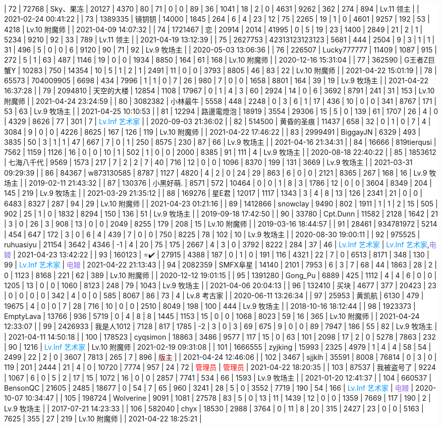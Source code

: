 | 72 | 72768 | Sky、果冻 | 20127 | 4370 | 80 | 71 | 0 | 0 | 89 | 36 | 1041 | 18 | 2 | 0 | 4631 | 9262 | 362 | 274 | 894 | Lv.11 领主 |  | 2021-02-24 00:41:22 |
| 73 | 1389335 | 镜钥钥 | 14000 | 1845 | 264 | 6 | 4 | 23 | 12 | 75 | 2265 | 19 | 1 | 0 | 4601 | 9257 | 192 | 53 | 4218 | Lv.10 附魔师 |  | 2021-04-09 14:07:32 |
| 74 | 1721467 | 恋 | 20914 | 2014 | 41995 | 0 | 5 | 19 | 23 | 1400 | 2849 | 21 | 2 | 1 | 5234 | 9210 | 92 | 33 | 789 | Lv.11 领主 |  | 2021-04-19 13:12:39 |
| 75 | 2627753 | 42313123123123 | 5681 | 444 | 2504 | 9 | 3 | 1 | 1 | 31 | 496 | 5 | 0 | 0 | 6 | 9120 | 90 | 71 | 92 | Lv.9 牧场主 |  | 2020-05-03 13:06:36 |
| 76 | 226507 | Lucky777777 | 11409 | 1087 | 915 | 272 | 5 | 1 | 63 | 487 | 1146 | 19 | 0 | 0 | 1934 | 8850 | 164 | 61 | 168 | Lv.10 附魔师 |  | 2020-12-16 15:31:04 |
| 77 | 362590 | G王者Z巨蟹Y | 10283 | 750 | 14354 | 10 | 5 | 1 | 2 | 1 | 2491 | 11 | 0 | 0 | 3793 | 8805 | 46 | 83 | 22 | Lv.10 附魔师 |  | 2021-04-22 15:01:19 |
| 78 | 65573 | 704009905 | 6698 | 434 | 7996 | 1 | 1 | 0 | 7 | 26 | 980 | 7 | 0 | 0 | 1658 | 8801 | 164 | 39 | 19 | Lv.9 牧场主 |  | 2021-04-22 16:37:28 |
| 79 | 2094810 | 天空的大楼 | 12854 | 1108 | 17967 | 0 | 1 | 4 | 3 | 60 | 2924 | 14 | 0 | 6 | 3692 | 8791 | 241 | 31 | 153 | Lv.10 附魔师 |  | 2021-04-24 23:24:59 |
| 80 | 3082382 | 小林最牛 | 5558 | 448 | 2248 | 0 | 3 | 6 | 1 | 17 | 436 | 10 | 0 | 0 | 341 | 8767 | 171 | 53 | 63 | Lv.9 牧场主 |  | 2021-04-25 10:10:53 |
| 81 | 12294 | 路邊電燈泡 | 18919 | 3554 | 29306 | 15 | 5 | 0 | 139 | 61 | 1707 | 26 | 4 | 0 | 4329 | 8626 | 77 | 301 | 7 | <font color="#0099FF">Lv.Inf 艺术家</font> |  | 2020-09-03 21:36:02 |
| 82 | 514500 | 黄昏的圣痕 | 11437 | 658 | 32 | 0 | 1 | 0 | 7 | 4 | 3084 | 9 | 0 | 0 | 4226 | 8625 | 167 | 126 | 119 | Lv.10 附魔师 |  | 2021-04-22 17:46:22 |
| 83 | 2999491 | BiggayJN | 6329 | 493 | 3835 | 50 | 3 | 1 | 1 | 47 | 667 | 7 | 0 | 1 | 250 | 8575 | 230 | 87 | 66 | Lv.9 牧场主 |  | 2021-04-16 21:34:31 |
| 84 | 16666 | 819tierqusi | 7562 | 1159 | 1126 | 16 | 0 | 0 | 10 | 1 | 502 | 1 | 0 | 0 | 2000 | 8385 | 91 | 111 | 4 | Lv.9 牧场主 |  | 2020-08-18 22:40:22 |
| 85 | 1853612 | 七海八千代 | 9569 | 1573 | 217 | 7 | 2 | 2 | 7 | 40 | 716 | 12 | 0 | 0 | 1096 | 8370 | 199 | 131 | 3669 | Lv.9 牧场主 |  | 2021-03-31 09:29:39 |
| 86 | 84367 | w873130585 | 8787 | 1127 | 4820 | 4 | 2 | 0 | 24 | 29 | 863 | 6 | 0 | 0 | 2121 | 8365 | 267 | 168 | 16 | Lv.9 牧场主 |  | 2019-02-11 21:43:32 |
| 87 | 130376 | 小黑好萌\. | 8571 | 572 | 10464 | 0 | 0 | 1 | 8 | 3 | 1786 | 12 | 0 | 0 | 3604 | 8349 | 204 | 145 | 219 | Lv.9 牧场主 |  | 2021-03-29 21:35:12 |
| 88 | 169276 | 星E君 | 12017 | 1117 | 1343 | 3 | 4 | 8 | 13 | 126 | 2341 | 21 | 0 | 0 | 6483 | 8327 | 287 | 94 | 29 | Lv.10 附魔师 |  | 2021-04-23 01:21:16 |
| 89 | 1412866 | snowclay | 9490 | 802 | 1911 | 1 | 1 | 2 | 15 | 505 | 902 | 25 | 1 | 0 | 1832 | 8294 | 150 | 136 | 51 | Lv.9 牧场主 |  | 2019-09-18 17:42:50 |
| 90 | 33780 | Cpt\.Dunn | 11582 | 2128 | 1642 | 21 | 3 | 0 | 26 | 3 | 908 | 13 | 0 | 0 | 2049 | 8255 | 179 | 208 | 15 | Lv.10 附魔师 |  | 2019-03-16 18:44:57 |
| 91 | 28461 | 934781972 | 5214 | 454 | 647 | 172 | 3 | 0 | 6 | 4 | 439 | 7 | 0 | 0 | 750 | 8225 | 78 | 102 | 10 | Lv.9 牧场主 |  | 2020-08-30 19:00:11 |
| 92 | 975525 | ruhuasiyu | 21154 | 3642 | 4346 | -1 | 4 | 20 | 75 | 175 | 2667 | 4 | 3 | 0 | 3792 | 8222 | 284 | 37 | 46 | <font color="#0099FF">Lv.Inf 艺术家</font> | <font color="#0099FF">Lv.Inf 艺术家</font>,<font color="#946CE6">电鳗</font> | 2021-04-23 13:42:22 |
| 93 | 160123 | ⭐✔️ | 27915 | 4388 | 187 | 0 | 1 | 0 | 191 | 116 | 4321 | 22 | 7 | 0 | 6513 | 8171 | 348 | 130 | 99 | <font color="#0099FF">Lv.Inf 艺术家</font> | <font color="#946CE6">电鳗</font> | 2021-04-22 21:13:43 |
| 94 | 2082359 | SMFX阜星 | 14140 | 2101 | 7953 | 6 | 3 | 7 | 68 | 44 | 1863 | 28 | 2 | 0 | 1123 | 8168 | 221 | 62 | 389 | Lv.10 附魔师 |  | 2020-12-12 19:01:15 |
| 95 | 1391280 | Gong\_Pu | 6889 | 425 | 1112 | 4 | 4 | 6 | 0 | 0 | 1205 | 13 | 0 | 0 | 1060 | 8123 | 248 | 79 | 1043 | Lv.9 牧场主 |  | 2021-04-06 20:04:13 |
| 96 | 132410 | 买块 | 4677 | 377 | 20423 | 23 | 0 | 0 | 0 | 0 | 342 | 4 | 0 | 0 | 585 | 8067 | 86 | 73 | 4 | Lv.8 考古家 |  | 2020-06-11 13:26:34 |
| 97 | 25953 | 黄凯航 | 6130 | 479 | 19675 | 4 | 0 | 0 | 7 | 28 | 716 | 10 | 0 | 0 | 2510 | 8049 | 198 | 100 | 444 | Lv.9 牧场主 |  | 2018-10-16 18:12:44 |
| 98 | 1923373 | EmptyLava | 13766 | 936 | 5719 | 0 | 4 | 8 | 8 | 1445 | 1153 | 15 | 0 | 0 | 1068 | 8023 | 59 | 16 | 365 | Lv.10 附魔师 |  | 2021-04-24 12:33:07 |
| 99 | 2426933 | 我是人1012 | 7128 | 817 | 1785 | -2 | 3 | 0 | 3 | 69 | 675 | 9 | 0 | 0 | 89 | 7947 | 186 | 55 | 82 | Lv.9 牧场主 |  | 2021-04-11 14:50:18 |
| 100 | 178523 | cyqsimon | 18863 | 3486 | 9577 | 117 | 15 | 0 | 63 | 101 | 2098 | 17 | 2 | 0 | 5278 | 7863 | 232 | 90 | 1216 | <font color="#0099FF">Lv.Inf 艺术家</font> | Lv.10 附魔师 | 2021-02-19 09:31:08 |
| 101 | 1666555 | zyjking | 15993 | 2325 | 4979 | 1 | 4 | 4 | 58 | 54 | 2499 | 22 | 2 | 0 | 3607 | 7813 | 265 | 7 | 896 | <font color="#660000">版主</font> |  | 2021-04-24 12:46:06 |
| 102 | 3467 | sjjklh | 35591 | 8008 | 76814 | 0 | 3 | 0 | 119 | 201 | 2444 | 21 | 4 | 0 | 10720 | 7774 | 957 | 24 | 72 | <font color="#FF0000">管理员</font> | <font color="#FF0000">管理员</font> | 2021-04-22 18:20:35 |
| 103 | 87537 | 我被盗号了 | 9224 | 1067 | 6 | 0 | 5 | 2 | 17 | 15 | 1072 | 16 | 0 | 0 | 2857 | 7741 | 534 | 66 | 1593 | Lv.9 牧场主 |  | 2021-01-20 12:41:37 |
| 104 | 660537 | BensonQC | 21605 | 2485 | 18677 | 0 | 54 | 7 | 65 | 960 | 3241 | 28 | 5 | 0 | 3552 | 7719 | 190 | 54 | 166 | <font color="#0099FF">Lv.Inf 艺术家</font> | <font color="#946CE6">电鳗</font> | 2020-10-07 10:34:47 |
| 105 | 198724 | Wolverine | 9091 | 1081 | 27578 | 83 | 5 | 0 | 13 | 11 | 1439 | 12 | 0 | 0 | 1359 | 7669 | 117 | 190 | 2 | Lv.9 牧场主 |  | 2017-07-21 14:23:33 |
| 106 | 582040 | chyx | 18530 | 2988 | 3764 | 0 | 11 | 8 | 20 | 315 | 2427 | 23 | 0 | 0 | 5163 | 7625 | 355 | 27 | 219 | Lv.10 附魔师 |  | 2021-04-22 18:25:21 |